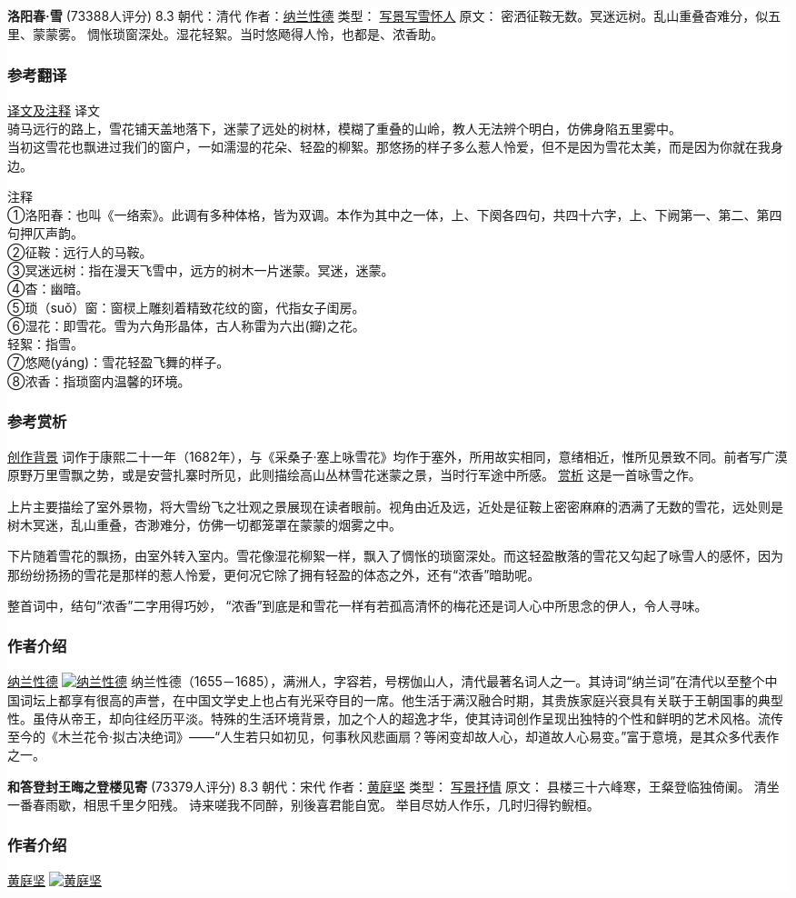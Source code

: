 
**洛阳春·雪**
(73388人评分) 8.3
朝代：清代
作者：[纳兰性德](/shiren/188_1.html)
类型：
[写景](tags_1_1_0_0.html)[写雪](tags_8_1_0_0.html)[怀人](tags_272_1_0_0.html)
原文：
密洒征鞍无数。冥迷远树。乱山重叠杳难分，似五里、蒙蒙雾。
惆怅琐窗深处。湿花轻絮。当时悠飏得人怜，也都是、浓香助。
### 参考翻译
 
[译文及注释](gwfanyi_90049.html)
译文  
骑马远行的路上，雪花铺天盖地落下，迷蒙了远处的树林，模糊了重叠的山岭，教人无法辨个明白，仿佛身陷五里雾中。  
当初这雪花也飘进过我们的窗户，一如濡湿的花朵、轻盈的柳絮。那悠扬的样子多么惹人怜爱，但不是因为雪花太美，而是因为你就在我身边。  
  
注释  
①洛阳春：也叫《一络索》。此调有多种体格，皆为双调。本作为其中之一体，上、下阕各四句，共四十六字，上、下阙第一、第二、第四句押仄声韵。  
②征鞍：远行人的马鞍。  
③冥迷远树：指在漫天飞雪中，远方的树木一片迷蒙。冥迷，迷蒙。  
④杳：幽暗。  
⑤琐（suǒ）窗：窗棂上雕刻着精致花纹的窗，代指女子闺房。  
⑥湿花：即雪花。雪为六角形晶体，古人称雷为六出(瓣)之花。  
轻絮：指雪。  
⑦悠飏(yáng)：雪花轻盈飞舞的样子。  
⑧浓香：指琐窗内温馨的环境。  
 ### 参考赏析
[创作背景](gwshangxi_80123.html)
词作于康熙二十一年（1682年），与《采桑子·塞上咏雪花》均作于塞外，所用故实相同，意绪相近，惟所见景致不同。前者写广漠原野万里雪飘之势，或是安营扎寨时所见，此则描绘高山丛林雪花迷蒙之景，当时行军途中所感。
[赏析](gwshangxi_80124.html)
这是一首咏雪之作。  
  
上片主要描绘了室外景物，将大雪纷飞之壮观之景展现在读者眼前。视角由近及远，近处是征鞍上密密麻麻的洒满了无数的雪花，远处则是树木冥迷，乱山重叠，杏渺难分，仿佛一切都笼罩在蒙蒙的烟雾之中。  
  
下片随着雪花的飘扬，由室外转入室内。雪花像湿花柳絮一样，飘入了惆怅的琐窗深处。而这轻盈散落的雪花又勾起了咏雪人的感怀，因为那纷纷扬扬的雪花是那样的惹人怜爱，更何况它除了拥有轻盈的体态之外，还有“浓香”暗助呢。  
  
整首词中，结句“浓香”二字用得巧妙， “浓香”到底是和雪花一样有若孤高清怀的梅花还是词人心中所思念的伊人，令人寻味。  
### 作者介绍
 [纳兰性德](author_188.html)
[![纳兰性德](/authorimg/nalanxingde.jpg)](author_188.html)
纳兰性德（1655－1685），满洲人，字容若，号楞伽山人，清代最著名词人之一。其诗词“纳兰词”在清代以至整个中国词坛上都享有很高的声誉，在中国文学史上也占有光采夺目的一席。他生活于满汉融合时期，其贵族家庭兴衰具有关联于王朝国事的典型性。虽侍从帝王，却向往经历平淡。特殊的生活环境背景，加之个人的超逸才华，使其诗词创作呈现出独特的个性和鲜明的艺术风格。流传至今的《木兰花令·拟古决绝词》——“人生若只如初见，何事秋风悲画扇？等闲变却故人心，却道故人心易变。”富于意境，是其众多代表作之一。


**和答登封王晦之登楼见寄**
(73379人评分) 8.3
朝代：宋代
作者：[黄庭坚](/shiren/268_1.html)
类型：
[写景](tags_1_1_0_0.html)[抒情](tags_27_1_0_0.html)
原文：
县楼三十六峰寒，王粲登临独倚阑。
清坐一番春雨歇，相思千里夕阳残。
诗来嗟我不同醉，别後喜君能自宽。
举目尽妨人作乐，几时归得钓鲵桓。
### 作者介绍
 [黄庭坚](author_268.html)
[![黄庭坚](/authorimg/huangtingjian.jpg)](author_268.html)